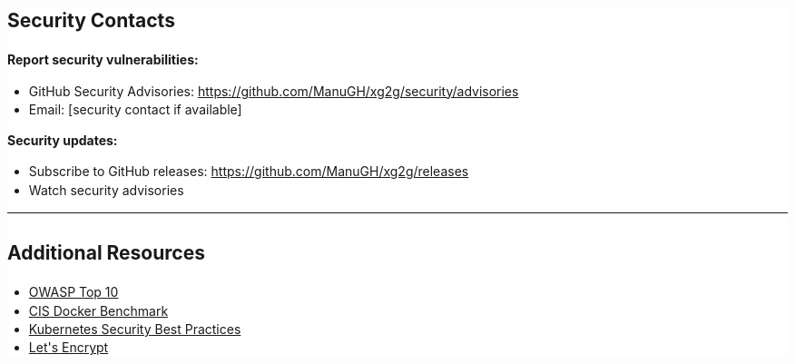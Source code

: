 
## Security Contacts

**Report security vulnerabilities:**
- GitHub Security Advisories: https://github.com/ManuGH/xg2g/security/advisories
- Email: [security contact if available]

**Security updates:**
- Subscribe to GitHub releases: https://github.com/ManuGH/xg2g/releases
- Watch security advisories

---

## Additional Resources

- [OWASP Top 10](https://owasp.org/www-project-top-ten/)
- [CIS Docker Benchmark](https://www.cisecurity.org/benchmark/docker)
- [Kubernetes Security Best Practices](https://kubernetes.io/docs/concepts/security/)
- [Let's Encrypt](https://letsencrypt.org/)
